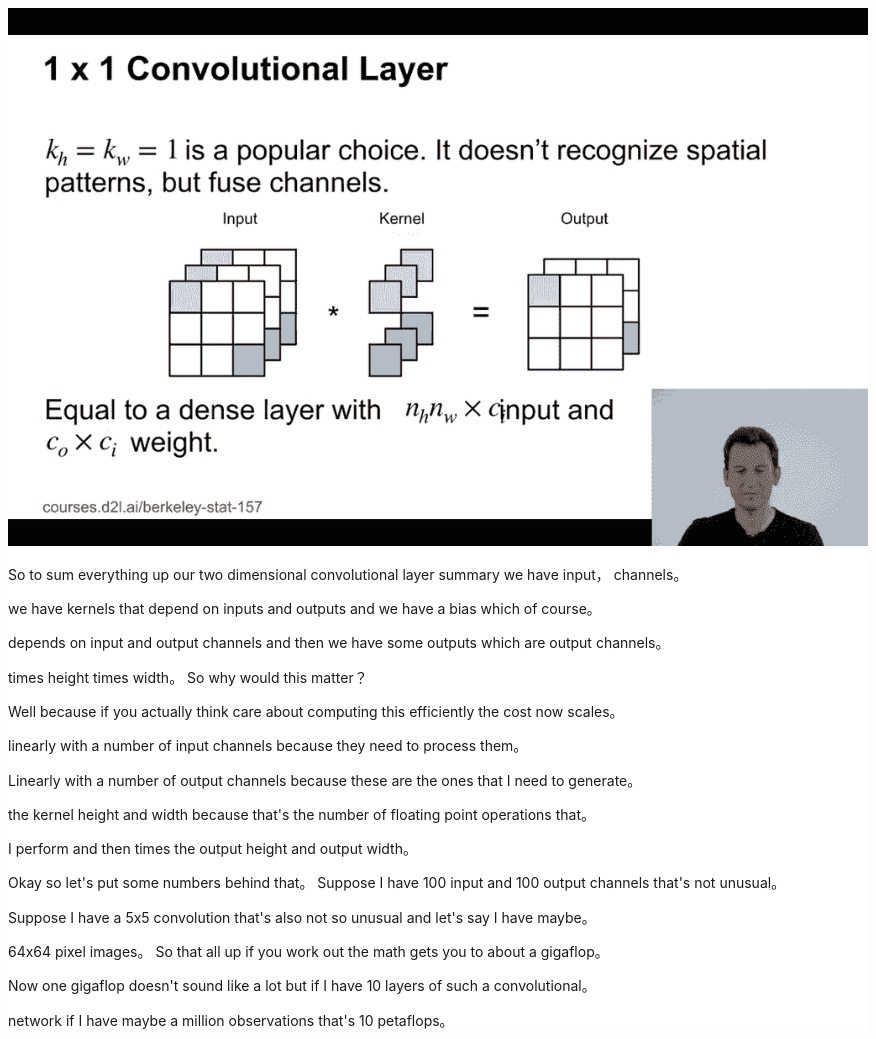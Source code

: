 ![](img/f64464afd4a26500125eeb82b2890c3c_11.png)

 So to sum everything up our two dimensional convolutional layer summary we have input， channels。

 we have kernels that depend on inputs and outputs and we have a bias which of course。

 depends on input and output channels and then we have some outputs which are output channels。

 times height times width。 So why would this matter？

 Well because if you actually think care about computing this efficiently the cost now scales。

 linearly with a number of input channels because they need to process them。

 Linearly with a number of output channels because these are the ones that I need to generate。

 the kernel height and width because that's the number of floating point operations that。

 I perform and then times the output height and output width。

 Okay so let's put some numbers behind that。 Suppose I have 100 input and 100 output channels that's not unusual。

 Suppose I have a 5x5 convolution that's also not so unusual and let's say I have maybe。

 64x64 pixel images。 So that all up if you work out the math gets you to about a gigaflop。

 Now one gigaflop doesn't sound like a lot but if I have 10 layers of such a convolutional。

 network if I have maybe a million observations that's 10 petaflops。
